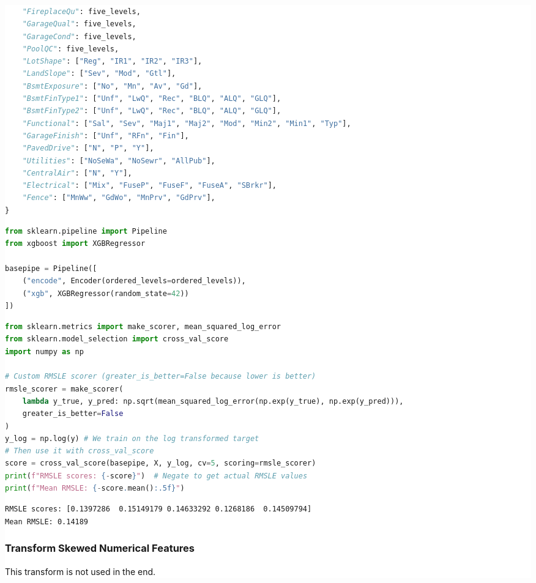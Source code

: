 ```python
    "FireplaceQu": five_levels,
    "GarageQual": five_levels,
    "GarageCond": five_levels,
    "PoolQC": five_levels,
    "LotShape": ["Reg", "IR1", "IR2", "IR3"],
    "LandSlope": ["Sev", "Mod", "Gtl"],
    "BsmtExposure": ["No", "Mn", "Av", "Gd"],
    "BsmtFinType1": ["Unf", "LwQ", "Rec", "BLQ", "ALQ", "GLQ"],
    "BsmtFinType2": ["Unf", "LwQ", "Rec", "BLQ", "ALQ", "GLQ"],
    "Functional": ["Sal", "Sev", "Maj1", "Maj2", "Mod", "Min2", "Min1", "Typ"],
    "GarageFinish": ["Unf", "RFn", "Fin"],
    "PavedDrive": ["N", "P", "Y"],
    "Utilities": ["NoSeWa", "NoSewr", "AllPub"],
    "CentralAir": ["N", "Y"],
    "Electrical": ["Mix", "FuseP", "FuseF", "FuseA", "SBrkr"],
    "Fence": ["MnWw", "GdWo", "MnPrv", "GdPrv"],
}
```


```python
from sklearn.pipeline import Pipeline
from xgboost import XGBRegressor

basepipe = Pipeline([
    ("encode", Encoder(ordered_levels=ordered_levels)),
    ("xgb", XGBRegressor(random_state=42))
])
```


```python
from sklearn.metrics import make_scorer, mean_squared_log_error
from sklearn.model_selection import cross_val_score
import numpy as np

# Custom RMSLE scorer (greater_is_better=False because lower is better)
rmsle_scorer = make_scorer(
    lambda y_true, y_pred: np.sqrt(mean_squared_log_error(np.exp(y_true), np.exp(y_pred))),
    greater_is_better=False
)
y_log = np.log(y) # We train on the log transformed target
# Then use it with cross_val_score
score = cross_val_score(basepipe, X, y_log, cv=5, scoring=rmsle_scorer)
print(f"RMSLE scores: {-score}")  # Negate to get actual RMSLE values
print(f"Mean RMSLE: {-score.mean():.5f}")
```

    RMSLE scores: [0.1397286  0.15149179 0.14633292 0.1268186  0.14509794]
    Mean RMSLE: 0.14189


### Transform Skewed Numerical Features
This transform is not used in the end. 
